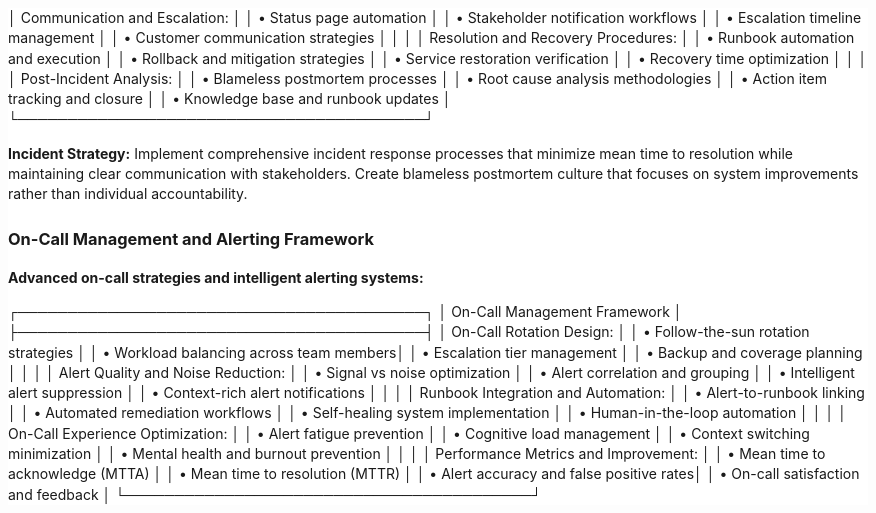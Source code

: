 │ Communication and Escalation:           │
│ • Status page automation                │
│ • Stakeholder notification workflows    │
│ • Escalation timeline management        │
│ • Customer communication strategies     │
│                                         │
│ Resolution and Recovery Procedures:     │
│ • Runbook automation and execution      │
│ • Rollback and mitigation strategies    │
│ • Service restoration verification      │
│ • Recovery time optimization            │
│                                         │
│ Post-Incident Analysis:                 │
│ • Blameless postmortem processes        │
│ • Root cause analysis methodologies     │
│ • Action item tracking and closure      │
│ • Knowledge base and runbook updates    │
└─────────────────────────────────────────┘

**Incident Strategy:**
Implement comprehensive incident response processes that minimize mean time to resolution while maintaining clear communication with stakeholders. Create blameless postmortem culture that focuses on system improvements rather than individual accountability.

### On-Call Management and Alerting Framework
**Advanced on-call strategies and intelligent alerting systems:**

┌─────────────────────────────────────────┐
│ On-Call Management Framework            │
├─────────────────────────────────────────┤
│ On-Call Rotation Design:                │
│ • Follow-the-sun rotation strategies    │
│ • Workload balancing across team members│
│ • Escalation tier management            │
│ • Backup and coverage planning          │
│                                         │
│ Alert Quality and Noise Reduction:      │
│ • Signal vs noise optimization          │
│ • Alert correlation and grouping        │
│ • Intelligent alert suppression         │
│ • Context-rich alert notifications      │
│                                         │
│ Runbook Integration and Automation:     │
│ • Alert-to-runbook linking              │
│ • Automated remediation workflows       │
│ • Self-healing system implementation    │
│ • Human-in-the-loop automation          │
│                                         │
│ On-Call Experience Optimization:        │
│ • Alert fatigue prevention              │
│ • Cognitive load management             │
│ • Context switching minimization        │
│ • Mental health and burnout prevention  │
│                                         │
│ Performance Metrics and Improvement:    │
│ • Mean time to acknowledge (MTTA)       │
│ • Mean time to resolution (MTTR)        │
│ • Alert accuracy and false positive rates│
│ • On-call satisfaction and feedback     │
└─────────────────────────────────────────┘
